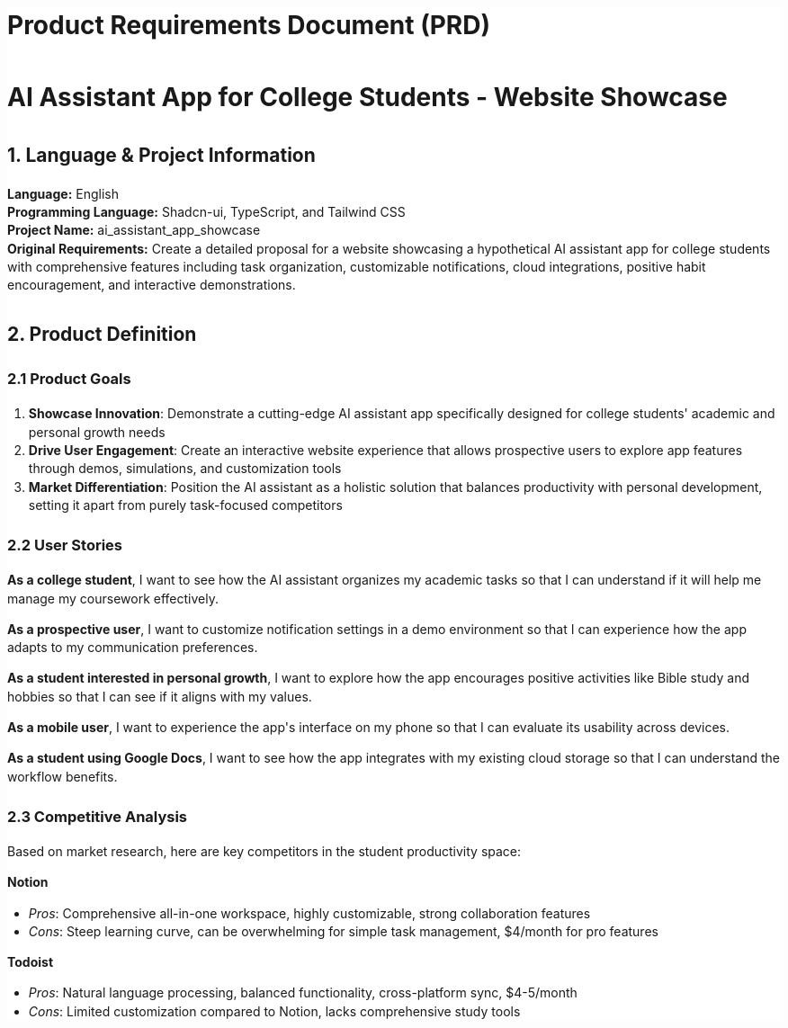# Product Requirements Document (PRD)
# AI Assistant App for College Students - Website Showcase

## 1. Language & Project Information

**Language:** English  
**Programming Language:** Shadcn-ui, TypeScript, and Tailwind CSS  
**Project Name:** ai_assistant_app_showcase  
**Original Requirements:** Create a detailed proposal for a website showcasing a hypothetical AI assistant app for college students with comprehensive features including task organization, customizable notifications, cloud integrations, positive habit encouragement, and interactive demonstrations.

## 2. Product Definition

### 2.1 Product Goals

1. **Showcase Innovation**: Demonstrate a cutting-edge AI assistant app specifically designed for college students' academic and personal growth needs
2. **Drive User Engagement**: Create an interactive website experience that allows prospective users to explore app features through demos, simulations, and customization tools
3. **Market Differentiation**: Position the AI assistant as a holistic solution that balances productivity with personal development, setting it apart from purely task-focused competitors

### 2.2 User Stories

**As a college student**, I want to see how the AI assistant organizes my academic tasks so that I can understand if it will help me manage my coursework effectively.

**As a prospective user**, I want to customize notification settings in a demo environment so that I can experience how the app adapts to my communication preferences.

**As a student interested in personal growth**, I want to explore how the app encourages positive activities like Bible study and hobbies so that I can see if it aligns with my values.

**As a mobile user**, I want to experience the app's interface on my phone so that I can evaluate its usability across devices.

**As a student using Google Docs**, I want to see how the app integrates with my existing cloud storage so that I can understand the workflow benefits.

### 2.3 Competitive Analysis

Based on market research, here are key competitors in the student productivity space:

**Notion**
- *Pros*: Comprehensive all-in-one workspace, highly customizable, strong collaboration features
- *Cons*: Steep learning curve, can be overwhelming for simple task management, $4/month for pro features

**Todoist**
- *Pros*: Natural language processing, balanced functionality, cross-platform sync, $4-5/month
- *Cons*: Limited customization compared to Notion, lacks comprehensive study tools
